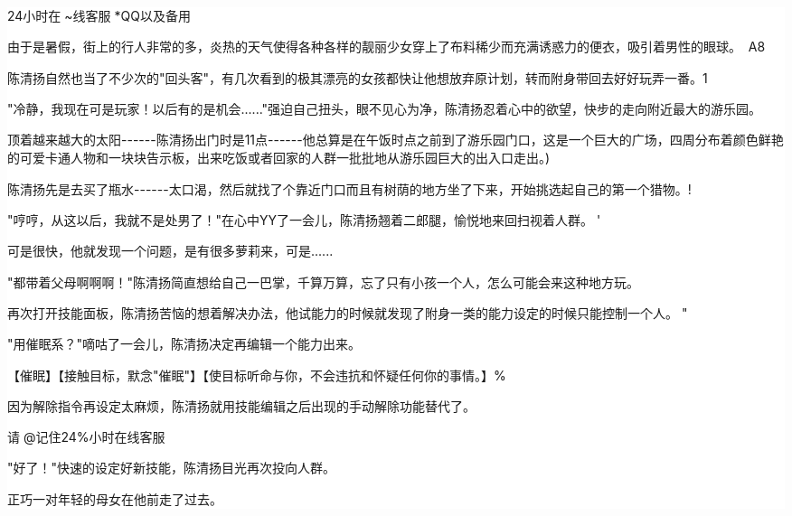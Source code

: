 

 24小时在 ~线客服 *QQ以及备用



由于是暑假，街上的行人非常的多，炎热的天气使得各种各样的靓丽少女穿上了布料稀少而充满诱惑力的便衣，吸引着男性的眼球。  A8



陈清扬自然也当了不少次的"回头客"，有几次看到的极其漂亮的女孩都快让他想放弃原计划，转而附身带回去好好玩弄一番。1



"冷静，我现在可是玩家！以后有的是机会......"强迫自己扭头，眼不见心为净，陈清扬忍着心中的欲望，快步的走向附近最大的游乐园。





顶着越来越大的太阳------陈清扬出门时是11点------他总算是在午饭时点之前到了游乐园门口，这是一个巨大的广场，四周分布着颜色鲜艳的可爱卡通人物和一块块告示板，出来吃饭或者回家的人群一批批地从游乐园巨大的出入口走出。)





陈清扬先是去买了瓶水------太口渴，然后就找了个靠近门口而且有树荫的地方坐了下来，开始挑选起自己的第一个猎物。!



"哼哼，从这以后，我就不是处男了！"在心中YY了一会儿，陈清扬翘着二郎腿，愉悦地来回扫视着人群。 '



可是很快，他就发现一个问题，是有很多萝莉来，可是......



"都带着父母啊啊啊！"陈清扬简直想给自己一巴掌，千算万算，忘了只有小孩一个人，怎么可能会来这种地方玩。





再次打开技能面板，陈清扬苦恼的想着解决办法，他试能力的时候就发现了附身一类的能力设定的时候只能控制一个人。 "





"用催眠系？"嘀咕了一会儿，陈清扬决定再编辑一个能力出来。



【催眠】【接触目标，默念"催眠"】【使目标听命与你，不会违抗和怀疑任何你的事情。】%





因为解除指令再设定太麻烦，陈清扬就用技能编辑之后出现的手动解除功能替代了。



 请 @记住24%小时在线客服



"好了！"快速的设定好新技能，陈清扬目光再次投向人群。





正巧一对年轻的母女在他前走了过去。


